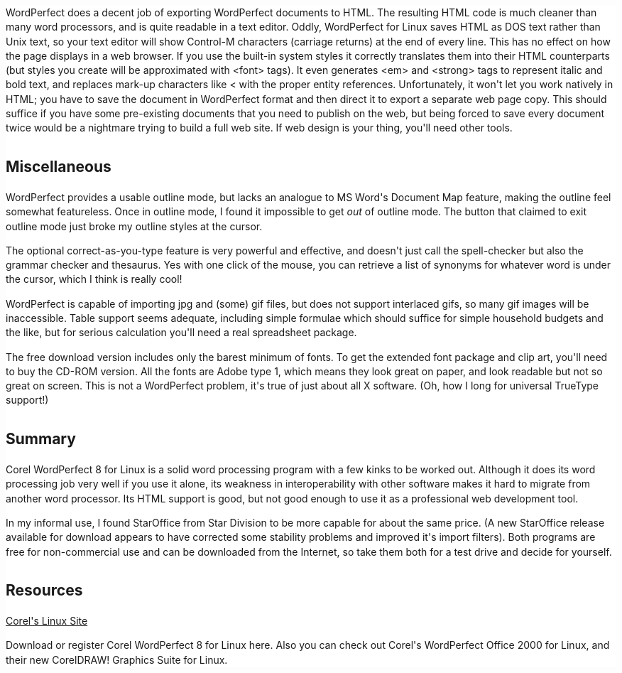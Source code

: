 WordPerfect does a decent job of exporting WordPerfect documents to HTML. The resulting
HTML code is much cleaner than many word processors, and is quite readable in a text
editor. Oddly, WordPerfect for Linux saves HTML as DOS text rather than Unix text, so
your text editor will show Control-M characters (carriage returns) at the end of every
line. This has no effect on how the page displays in a web browser. If you use the
built-in system styles it correctly translates them into their HTML counterparts (but
styles you create will be approximated with \<font\> tags). It even generates \<em\> and
\<strong\> tags to represent italic and bold text, and replaces mark-up characters like
\< with the proper entity references. Unfortunately, it won\'t let you work natively in
HTML; you have to save the document in WordPerfect format and then direct it to export a
separate web page copy. This should suffice if you have some pre-existing documents that
you need to publish on the web, but being forced to save every document twice would be a
nightmare trying to build a full web site. If web design is your thing, you\'ll need
other tools.

## Miscellaneous

WordPerfect provides a usable outline mode, but lacks an analogue to MS Word\'s Document
Map feature, making the outline feel somewhat featureless. Once in outline mode, I found
it impossible to get _out_ of outline mode. The button that claimed to exit outline mode
just broke my outline styles at the cursor.

The optional correct-as-you-type feature is very powerful and effective, and doesn\'t
just call the spell-checker but also the grammar checker and thesaurus. Yes with one
click of the mouse, you can retrieve a list of synonyms for whatever word is under the
cursor, which I think is really cool!

WordPerfect is capable of importing jpg and (some) gif files, but does not support
interlaced gifs, so many gif images will be inaccessible. Table support seems adequate,
including simple formulae which should suffice for simple household budgets and the
like, but for serious calculation you\'ll need a real spreadsheet package.

The free download version includes only the barest minimum of fonts. To get the extended
font package and clip art, you\'ll need to buy the CD-ROM version. All the fonts are
Adobe type 1, which means they look great on paper, and look readable but not so great
on screen. This is not a WordPerfect problem, it\'s true of just about all X software.
(Oh, how I long for universal TrueType support!)

## Summary

Corel WordPerfect 8 for Linux is a solid word processing program with a few kinks to be
worked out. Although it does its word processing job very well if you use it alone, its
weakness in interoperability with other software makes it hard to migrate from another
word processor. Its HTML support is good, but not good enough to use it as a
professional web development tool.

In my informal use, I found StarOffice from Star Division to be more capable for about
the same price. (A new StarOffice release available for download appears to have
corrected some stability problems and improved it\'s import filters). Both programs are
free for non-commercial use and can be downloaded from the Internet, so take them both
for a test drive and decide for yourself.

## Resources

[Corel\'s Linux Site](http://linux.corel.com)

Download or register Corel WordPerfect 8 for Linux here. Also you can check out Corel\'s
WordPerfect Office 2000 for Linux, and their new CorelDRAW! Graphics Suite for Linux.
